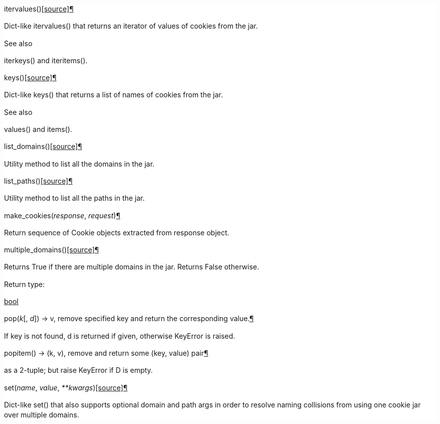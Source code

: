 
itervalues()[[source]](../_modules/requests/cookies/#RequestsCookieJar.itervalues)[¶](#requests.cookies.RequestsCookieJar.itervalues "Link to this definition")

Dict-like itervalues() that returns an iterator of values of cookies
from the jar.

See also

iterkeys() and iteritems().


keys()[[source]](../_modules/requests/cookies/#RequestsCookieJar.keys)[¶](#requests.cookies.RequestsCookieJar.keys "Link to this definition")

Dict-like keys() that returns a list of names of cookies from the
jar.

See also

values() and items().


list\_domains()[[source]](../_modules/requests/cookies/#RequestsCookieJar.list_domains)[¶](#requests.cookies.RequestsCookieJar.list_domains "Link to this definition")

Utility method to list all the domains in the jar.

list\_paths()[[source]](../_modules/requests/cookies/#RequestsCookieJar.list_paths)[¶](#requests.cookies.RequestsCookieJar.list_paths "Link to this definition")

Utility method to list all the paths in the jar.

make\_cookies(*response*, *request*)[¶](#requests.cookies.RequestsCookieJar.make_cookies "Link to this definition")

Return sequence of Cookie objects extracted from response object.

multiple\_domains()[[source]](../_modules/requests/cookies/#RequestsCookieJar.multiple_domains)[¶](#requests.cookies.RequestsCookieJar.multiple_domains "Link to this definition")

Returns True if there are multiple domains in the jar.
Returns False otherwise.

Return type:

[bool](https://docs.python.org/3/library/functions.html#bool "(in Python v3.13)")

pop(*k*[, *d*]) → v, remove specified key and return the corresponding value.[¶](#requests.cookies.RequestsCookieJar.pop "Link to this definition")

If key is not found, d is returned if given, otherwise KeyError is raised.

popitem() → (k, v), remove and return some (key, value) pair[¶](#requests.cookies.RequestsCookieJar.popitem "Link to this definition")

as a 2-tuple; but raise KeyError if D is empty.

set(*name*, *value*, *\*\*kwargs*)[[source]](../_modules/requests/cookies/#RequestsCookieJar.set)[¶](#requests.cookies.RequestsCookieJar.set "Link to this definition")

Dict-like set() that also supports optional domain and path args in
order to resolve naming collisions from using one cookie jar over
multiple domains.
